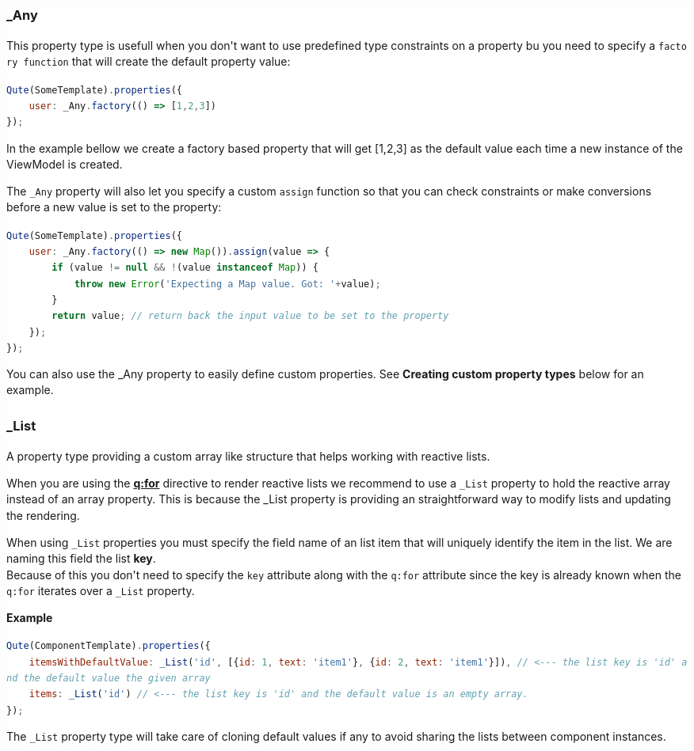 ### _Any

This property type is usefull when you don't want to use predefined type constraints on a property bu you need to specify a `factory function` that will create the default property value:

```javascript
Qute(SomeTemplate).properties({
    user: _Any.factory(() => [1,2,3])
});
```

In the example bellow we create a factory based property that will get [1,2,3] as the default value each time a new instance of the ViewModel is created.

The `_Any` property will also let you specify a custom `assign` function so that you can check constraints or make conversions before a new value is set to the property:

```javascript
Qute(SomeTemplate).properties({
    user: _Any.factory(() => new Map()).assign(value => {
        if (value != null && !(value instanceof Map)) {
            throw new Error('Expecting a Map value. Got: '+value);
        }
        return value; // return back the input value to be set to the property
    });
});
```

You can also use the _Any property to easily define custom properties. See **Creating custom property types** below for an example.

### _List

A property type providing a custom array like structure that helps working with reactive lists.

When you are using the **[q:for](#/attributes/q-for)** directive to render reactive lists we recommend to use a `_List` property to hold the reactive array instead of an array property. This is because the _List property is providing an straightforward way to modify lists and updating the rendering.

When using `_List` properties you must specify the field name of an list item that will uniquely identify the item in the list. We are naming this field the list **key**. \
Because of this you don't need to specify the `key` attribute along with the `q:for` attribute since the key is already known when the `q:for` iterates over a `_List` property.

**Example**

```javascript
Qute(ComponentTemplate).properties({
    itemsWithDefaultValue: _List('id', [{id: 1, text: 'item1'}, {id: 2, text: 'item1'}]), // <--- the list key is 'id' and the default value the given array
    items: _List('id') // <--- the list key is 'id' and the default value is an empty array.
});
```

The `_List` property type will take care of cloning default values if any to avoid sharing the lists between component instances.
